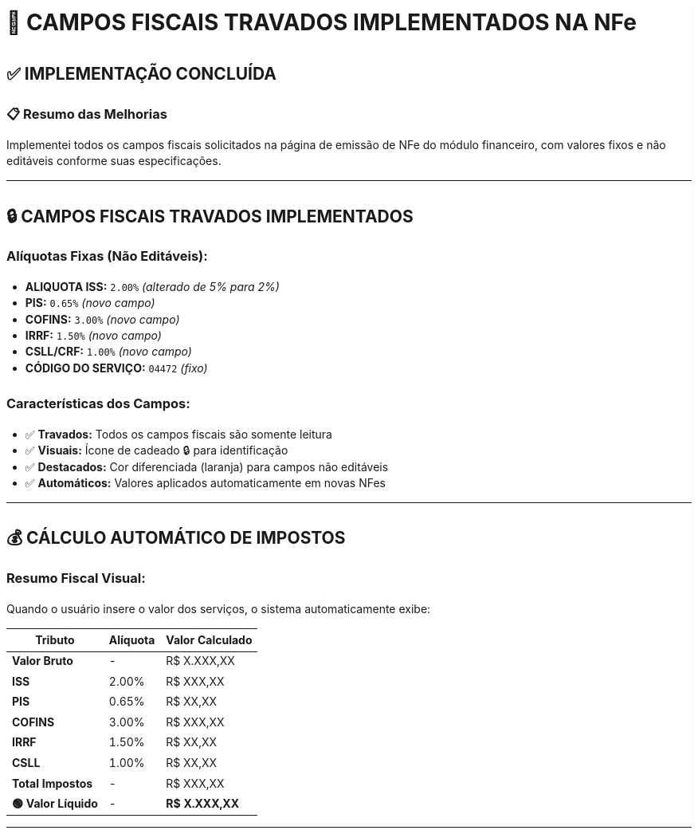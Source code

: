 # 🧾 CAMPOS FISCAIS TRAVADOS IMPLEMENTADOS NA NFe

## ✅ IMPLEMENTAÇÃO CONCLUÍDA

### 📋 **Resumo das Melhorias**
Implementei todos os campos fiscais solicitados na página de emissão de NFe do módulo financeiro, com valores fixos e não editáveis conforme suas especificações.

---

## 🔒 **CAMPOS FISCAIS TRAVADOS IMPLEMENTADOS**

### **Alíquotas Fixas (Não Editáveis):**
- **ALIQUOTA ISS:** `2.00%` *(alterado de 5% para 2%)*
- **PIS:** `0.65%` *(novo campo)*
- **COFINS:** `3.00%` *(novo campo)*
- **IRRF:** `1.50%` *(novo campo)*
- **CSLL/CRF:** `1.00%` *(novo campo)*
- **CÓDIGO DO SERVIÇO:** `04472` *(fixo)*

### **Características dos Campos:**
- ✅ **Travados:** Todos os campos fiscais são somente leitura
- ✅ **Visuais:** Ícone de cadeado 🔒 para identificação
- ✅ **Destacados:** Cor diferenciada (laranja) para campos não editáveis
- ✅ **Automáticos:** Valores aplicados automaticamente em novas NFes

---

## 💰 **CÁLCULO AUTOMÁTICO DE IMPOSTOS**

### **Resumo Fiscal Visual:**
Quando o usuário insere o valor dos serviços, o sistema automaticamente exibe:

| Tributo | Alíquota | Valor Calculado |
|---------|----------|-----------------|
| **Valor Bruto** | - | R$ X.XXX,XX |
| **ISS** | 2.00% | R$ XXX,XX |
| **PIS** | 0.65% | R$ XX,XX |
| **COFINS** | 3.00% | R$ XXX,XX |
| **IRRF** | 1.50% | R$ XX,XX |
| **CSLL** | 1.00% | R$ XX,XX |
| **Total Impostos** | - | R$ XXX,XX |
| **🟢 Valor Líquido** | - | **R$ X.XXX,XX** |

---